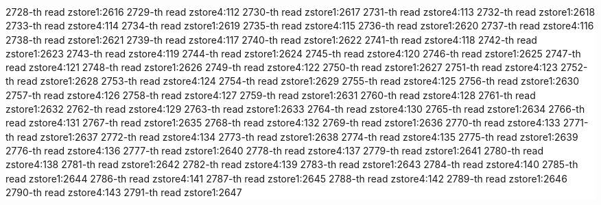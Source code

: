 2728-th read zstore1:2616
2729-th read zstore4:112
2730-th read zstore1:2617
2731-th read zstore4:113
2732-th read zstore1:2618
2733-th read zstore4:114
2734-th read zstore1:2619
2735-th read zstore4:115
2736-th read zstore1:2620
2737-th read zstore4:116
2738-th read zstore1:2621
2739-th read zstore4:117
2740-th read zstore1:2622
2741-th read zstore4:118
2742-th read zstore1:2623
2743-th read zstore4:119
2744-th read zstore1:2624
2745-th read zstore4:120
2746-th read zstore1:2625
2747-th read zstore4:121
2748-th read zstore1:2626
2749-th read zstore4:122
2750-th read zstore1:2627
2751-th read zstore4:123
2752-th read zstore1:2628
2753-th read zstore4:124
2754-th read zstore1:2629
2755-th read zstore4:125
2756-th read zstore1:2630
2757-th read zstore4:126
2758-th read zstore4:127
2759-th read zstore1:2631
2760-th read zstore4:128
2761-th read zstore1:2632
2762-th read zstore4:129
2763-th read zstore1:2633
2764-th read zstore4:130
2765-th read zstore1:2634
2766-th read zstore4:131
2767-th read zstore1:2635
2768-th read zstore4:132
2769-th read zstore1:2636
2770-th read zstore4:133
2771-th read zstore1:2637
2772-th read zstore4:134
2773-th read zstore1:2638
2774-th read zstore4:135
2775-th read zstore1:2639
2776-th read zstore4:136
2777-th read zstore1:2640
2778-th read zstore4:137
2779-th read zstore1:2641
2780-th read zstore4:138
2781-th read zstore1:2642
2782-th read zstore4:139
2783-th read zstore1:2643
2784-th read zstore4:140
2785-th read zstore1:2644
2786-th read zstore4:141
2787-th read zstore1:2645
2788-th read zstore4:142
2789-th read zstore1:2646
2790-th read zstore4:143
2791-th read zstore1:2647